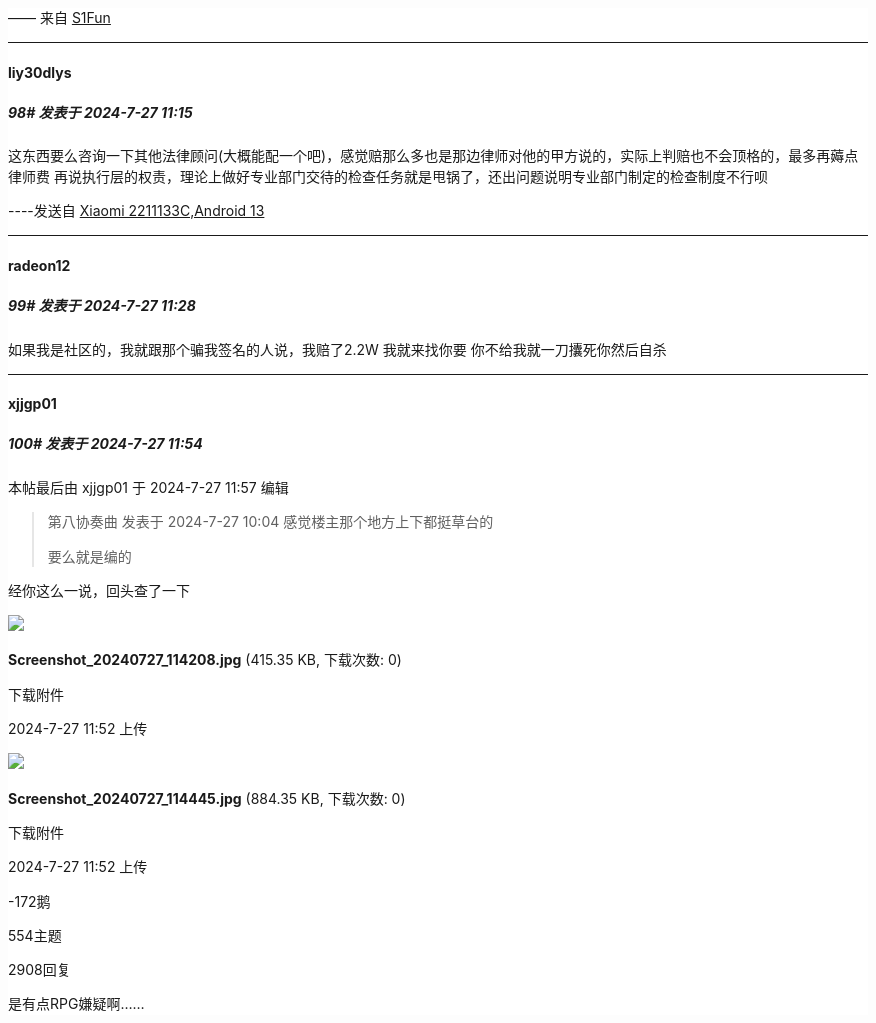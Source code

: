 —— 来自 [S1Fun](https://s1fun.koalcat.com)


*****

####  liy30dlys  
##### 98#       发表于 2024-7-27 11:15

这东西要么咨询一下其他法律顾问(大概能配一个吧)，感觉赔那么多也是那边律师对他的甲方说的，实际上判赔也不会顶格的，最多再薅点律师费
再说执行层的权责，理论上做好专业部门交待的检查任务就是甩锅了，还出问题说明专业部门制定的检查制度不行呗

----发送自 [Xiaomi 2211133C,Android 13](http://stage1.5j4m.com/?1.38)


*****

####  radeon12  
##### 99#       发表于 2024-7-27 11:28

如果我是社区的，我就跟那个骗我签名的人说，我赔了2.2W 我就来找你要 你不给我就一刀攮死你然后自杀


*****

####  xjjgp01  
##### 100#       发表于 2024-7-27 11:54

 本帖最后由 xjjgp01 于 2024-7-27 11:57 编辑 
<blockquote>第八协奏曲 发表于 2024-7-27 10:04
感觉楼主那个地方上下都挺草台的

要么就是编的</blockquote>

经你这么一说，回头查了一下

<img src="https://img.saraba1st.com/forum/202407/27/115222j2z1g6goo1ld1glz.jpg" referrerpolicy="no-referrer">

<strong>Screenshot_20240727_114208.jpg</strong> (415.35 KB, 下载次数: 0)

下载附件

2024-7-27 11:52 上传

<img src="https://img.saraba1st.com/forum/202407/27/115236sm8rynyhoxrwhgml.jpg" referrerpolicy="no-referrer">

<strong>Screenshot_20240727_114445.jpg</strong> (884.35 KB, 下载次数: 0)

下载附件

2024-7-27 11:52 上传

-172鹅

554主题

2908回复

是有点RPG嫌疑啊……


